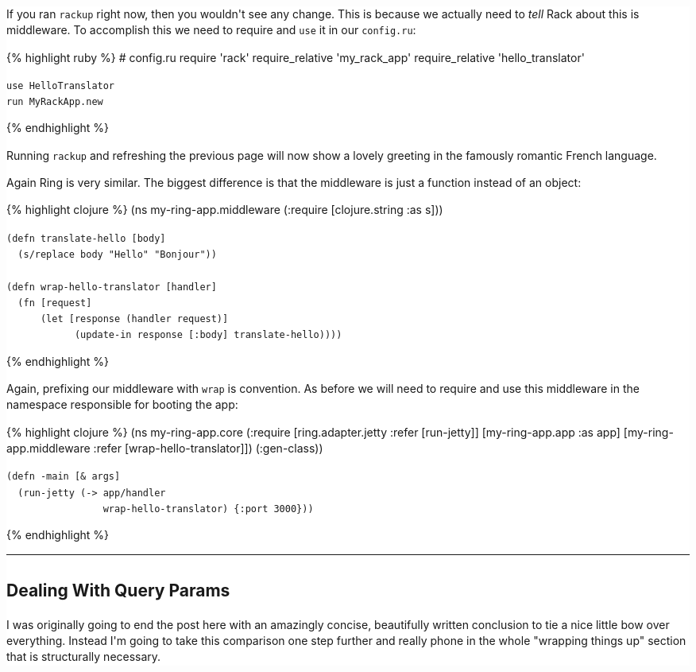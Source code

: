 If you ran `rackup` right now, then you wouldn\'t see any change. This is because
we actually need to *tell* Rack about this is middleware. To accomplish this we
need to require and `use` it in our `config.ru`:

{% highlight ruby %}
    # config.ru
    require 'rack'
    require_relative 'my_rack_app'
    require_relative 'hello_translator'

    use HelloTranslator
    run MyRackApp.new
{% endhighlight %}

Running `rackup` and refreshing the previous page will now show a lovely
greeting in the famously romantic French language.

Again Ring is very similar. The biggest difference is that the middleware is
just a function instead of an object:

{% highlight clojure %}
    (ns my-ring-app.middleware
      (:require [clojure.string :as s]))

    (defn translate-hello [body]
      (s/replace body "Hello" "Bonjour"))

    (defn wrap-hello-translator [handler]
      (fn [request]
          (let [response (handler request)]
                (update-in response [:body] translate-hello))))
{% endhighlight %}

Again, prefixing our middleware with `wrap` is convention.  As before we will need to require and use
this middleware in the namespace responsible for booting the app:

{% highlight clojure %}
    (ns my-ring-app.core
      (:require [ring.adapter.jetty :refer [run-jetty]]
                [my-ring-app.app :as app]
                [my-ring-app.middleware :refer [wrap-hello-translator]])
        (:gen-class))

    (defn -main [& args]
      (run-jetty (-> app/handler
                     wrap-hello-translator) {:port 3000}))
{% endhighlight %}

---

## Dealing With Query Params

I was originally going to end the post here with an amazingly concise, beautifully
written conclusion to tie a nice little bow over everything. Instead I\'m going to
take this comparison one step further and really phone in the whole \"wrapping
things up\" section that is structurally necessary.
